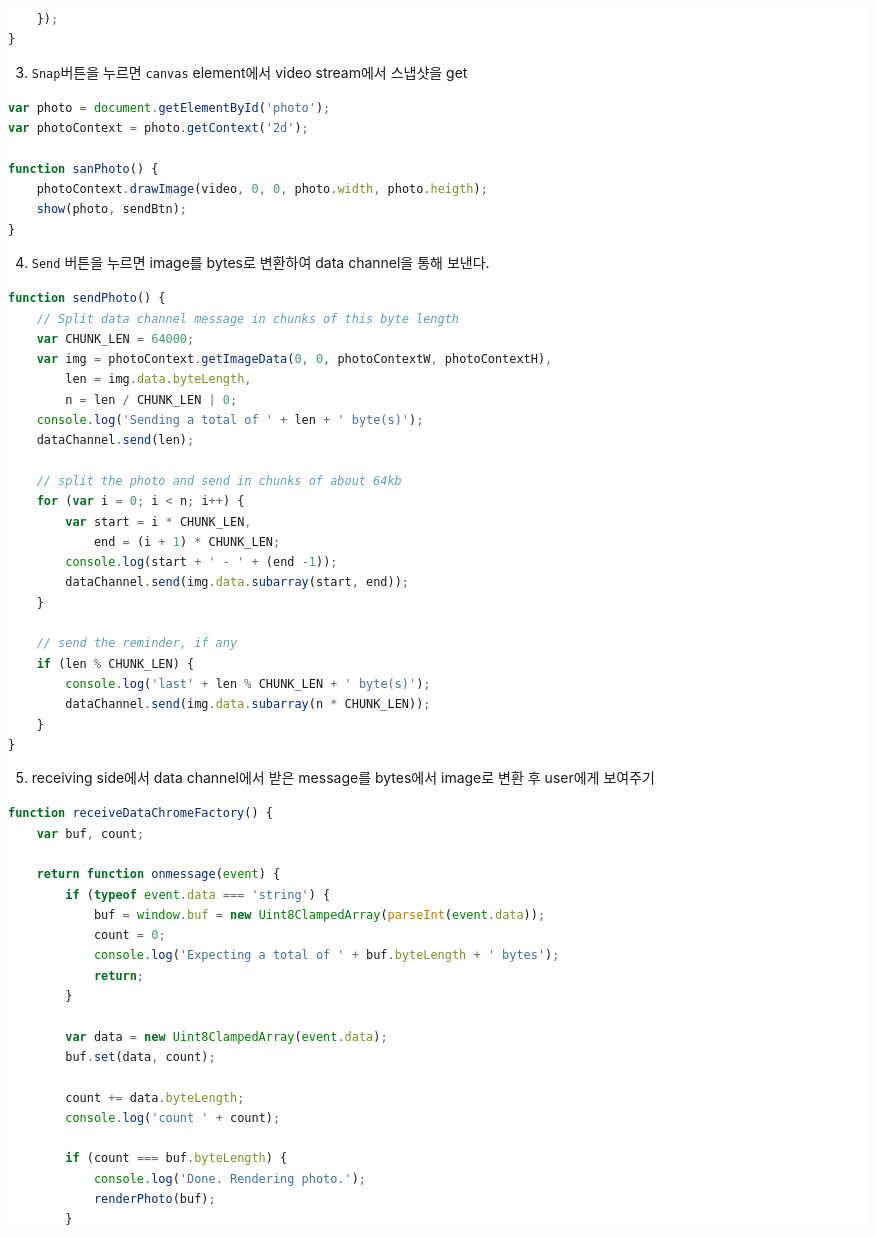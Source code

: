 ```javascript
	});
}
```

3. `Snap`버튼을 누르면 `canvas` element에서 video stream에서 스냅샷을 get
```javascript
var photo = document.getElementById('photo');
var photoContext = photo.getContext('2d');

function sanPhoto() {
	photoContext.drawImage(video, 0, 0, photo.width, photo.heigth);
	show(photo, sendBtn);
}
```

4. `Send` 버튼을 누르면 image를 bytes로 변환하여 data channel을 통해 보낸다.
```javascript
function sendPhoto() {
	// Split data channel message in chunks of this byte length
	var CHUNK_LEN = 64000;
	var img = photoContext.getImageData(0, 0, photoContextW, photoContextH),
		len = img.data.byteLength,
		n = len / CHUNK_LEN | 0;
	console.log('Sending a total of ' + len + ' byte(s)');
	dataChannel.send(len);

	// split the photo and send in chunks of about 64kb
	for (var i = 0; i < n; i++) {
		var start = i * CHUNK_LEN,
			end = (i + 1) * CHUNK_LEN;
		console.log(start + ' - ' + (end -1));
		dataChannel.send(img.data.subarray(start, end));
	}

	// send the reminder, if any
	if (len % CHUNK_LEN) {
		console.log('last' + len % CHUNK_LEN + ' byte(s)');
		dataChannel.send(img.data.subarray(n * CHUNK_LEN));
	}
}
```

5. receiving side에서 data channel에서 받은 message를 bytes에서 image로 변환 후 user에게 보여주기
```javascript
function receiveDataChromeFactory() {
	var buf, count;

	return function onmessage(event) {
		if (typeof event.data === 'string') {
			buf = window.buf = new Uint8ClampedArray(parseInt(event.data));
			count = 0;
			console.log('Expecting a total of ' + buf.byteLength + ' bytes');
			return;
		}

		var data = new Uint8ClampedArray(event.data);
		buf.set(data, count);

		count += data.byteLength;
		console.log('count ' + count);

		if (count === buf.byteLength) {
			console.log('Done. Rendering photo.');
			renderPhoto(buf);
		}
```